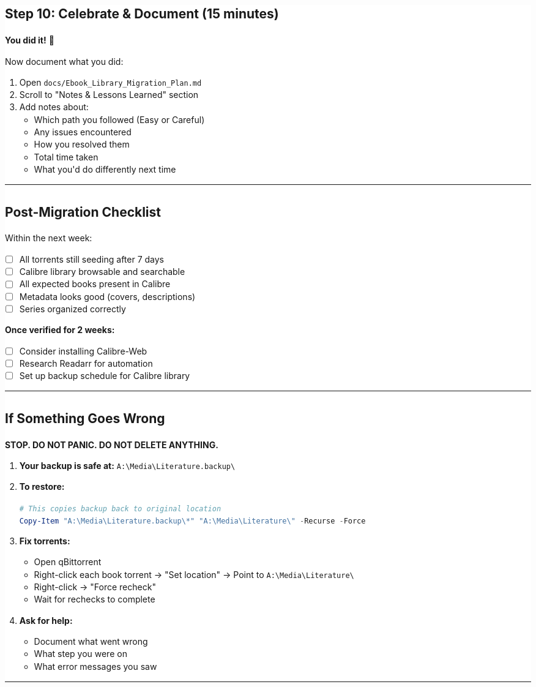 
## Step 10: Celebrate & Document (15 minutes)

**You did it!** 🎉

Now document what you did:

1. Open `docs/Ebook_Library_Migration_Plan.md`
2. Scroll to "Notes & Lessons Learned" section
3. Add notes about:
   - Which path you followed (Easy or Careful)
   - Any issues encountered
   - How you resolved them
   - Total time taken
   - What you'd do differently next time

---

## Post-Migration Checklist

Within the next week:

- [ ] All torrents still seeding after 7 days
- [ ] Calibre library browsable and searchable
- [ ] All expected books present in Calibre
- [ ] Metadata looks good (covers, descriptions)
- [ ] Series organized correctly

**Once verified for 2 weeks:**
- [ ] Consider installing Calibre-Web
- [ ] Research Readarr for automation
- [ ] Set up backup schedule for Calibre library

---

## If Something Goes Wrong

**STOP. DO NOT PANIC. DO NOT DELETE ANYTHING.**

1. **Your backup is safe at:** `A:\Media\Literature.backup\`

2. **To restore:**
   ```powershell
   # This copies backup back to original location
   Copy-Item "A:\Media\Literature.backup\*" "A:\Media\Literature\" -Recurse -Force
   ```

3. **Fix torrents:**
   - Open qBittorrent
   - Right-click each book torrent → "Set location" → Point to `A:\Media\Literature\`
   - Right-click → "Force recheck"
   - Wait for rechecks to complete

4. **Ask for help:**
   - Document what went wrong
   - What step you were on
   - What error messages you saw

---